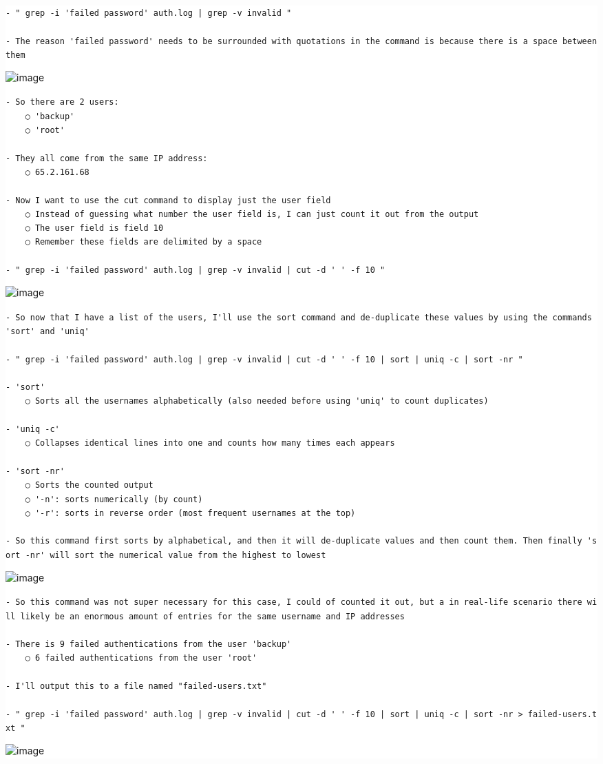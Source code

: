 	- " grep -i 'failed password' auth.log | grep -v invalid "

	- The reason 'failed password' needs to be surrounded with quotations in the command is because there is a space between them

![image](https://github.com/user-attachments/assets/bdbd4b09-9843-47a7-8064-9a41c5e8d8c8)

	- So there are 2 users:
		○ 'backup'
		○ 'root'

	- They all come from the same IP address:
		○ 65.2.161.68

	- Now I want to use the cut command to display just the user field
		○ Instead of guessing what number the user field is, I can just count it out from the output
		○ The user field is field 10
		○ Remember these fields are delimited by a space

	- " grep -i 'failed password' auth.log | grep -v invalid | cut -d ' ' -f 10 "

![image](https://github.com/user-attachments/assets/735336db-ea30-4d42-b21c-877a7e05b7ce)

	- So now that I have a list of the users, I'll use the sort command and de-duplicate these values by using the commands 'sort' and 'uniq'

	- " grep -i 'failed password' auth.log | grep -v invalid | cut -d ' ' -f 10 | sort | uniq -c | sort -nr "

	- 'sort'
		○ Sorts all the usernames alphabetically (also needed before using 'uniq' to count duplicates)

	- 'uniq -c'
		○ Collapses identical lines into one and counts how many times each appears

	- 'sort -nr'
		○ Sorts the counted output
		○ '-n': sorts numerically (by count)
		○ '-r': sorts in reverse order (most frequent usernames at the top)

	- So this command first sorts by alphabetical, and then it will de-duplicate values and then count them. Then finally 'sort -nr' will sort the numerical value from the highest to lowest

![image](https://github.com/user-attachments/assets/7522568f-a4d2-42fd-8be3-5c32cac9e742)

	- So this command was not super necessary for this case, I could of counted it out, but a in real-life scenario there will likely be an enormous amount of entries for the same username and IP addresses

	- There is 9 failed authentications from the user 'backup'
		○ 6 failed authentications from the user 'root'

	- I'll output this to a file named "failed-users.txt"

	- " grep -i 'failed password' auth.log | grep -v invalid | cut -d ' ' -f 10 | sort | uniq -c | sort -nr > failed-users.txt "

![image](https://github.com/user-attachments/assets/aa1df1a8-e9ba-42d0-bcfa-aac3f0943e83)
